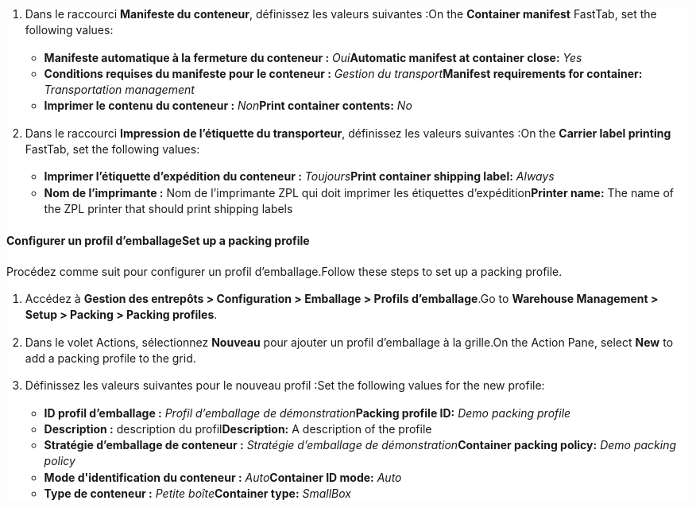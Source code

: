 1. <span data-ttu-id="b4819-216">Dans le raccourci **Manifeste du conteneur**, définissez les valeurs suivantes :</span><span class="sxs-lookup"><span data-stu-id="b4819-216">On the **Container manifest** FastTab, set the following values:</span></span>

    - <span data-ttu-id="b4819-217">**Manifeste automatique à la fermeture du conteneur :** *Oui*</span><span class="sxs-lookup"><span data-stu-id="b4819-217">**Automatic manifest at container close:** *Yes*</span></span>
    - <span data-ttu-id="b4819-218">**Conditions requises du manifeste pour le conteneur :** *Gestion du transport*</span><span class="sxs-lookup"><span data-stu-id="b4819-218">**Manifest requirements for container:** *Transportation management*</span></span>
    - <span data-ttu-id="b4819-219">**Imprimer le contenu du conteneur :** *Non*</span><span class="sxs-lookup"><span data-stu-id="b4819-219">**Print container contents:** *No*</span></span>

1. <span data-ttu-id="b4819-220">Dans le raccourci **Impression de l’étiquette du transporteur**, définissez les valeurs suivantes :</span><span class="sxs-lookup"><span data-stu-id="b4819-220">On the **Carrier label printing** FastTab, set the following values:</span></span>

    - <span data-ttu-id="b4819-221">**Imprimer l’étiquette d’expédition du conteneur :** *Toujours*</span><span class="sxs-lookup"><span data-stu-id="b4819-221">**Print container shipping label:** *Always*</span></span>
    - <span data-ttu-id="b4819-222">**Nom de l’imprimante :** Nom de l’imprimante ZPL qui doit imprimer les étiquettes d’expédition</span><span class="sxs-lookup"><span data-stu-id="b4819-222">**Printer name:** The name of the ZPL printer that should print shipping labels</span></span>

#### <a name="set-up-a-packing-profile"></a><span data-ttu-id="b4819-223">Configurer un profil d’emballage</span><span class="sxs-lookup"><span data-stu-id="b4819-223">Set up a packing profile</span></span>

<span data-ttu-id="b4819-224">Procédez comme suit pour configurer un profil d’emballage.</span><span class="sxs-lookup"><span data-stu-id="b4819-224">Follow these steps to set up a packing profile.</span></span>

1. <span data-ttu-id="b4819-225">Accédez à **Gestion des entrepôts \> Configuration \> Emballage \> Profils d’emballage**.</span><span class="sxs-lookup"><span data-stu-id="b4819-225">Go to **Warehouse Management \> Setup \> Packing \> Packing profiles**.</span></span>
1. <span data-ttu-id="b4819-226">Dans le volet Actions, sélectionnez **Nouveau** pour ajouter un profil d’emballage à la grille.</span><span class="sxs-lookup"><span data-stu-id="b4819-226">On the Action Pane, select **New** to add a packing profile to the grid.</span></span>
1. <span data-ttu-id="b4819-227">Définissez les valeurs suivantes pour le nouveau profil :</span><span class="sxs-lookup"><span data-stu-id="b4819-227">Set the following values for the new profile:</span></span>

    - <span data-ttu-id="b4819-228">**ID profil d’emballage :** *Profil d’emballage de démonstration*</span><span class="sxs-lookup"><span data-stu-id="b4819-228">**Packing profile ID:** *Demo packing profile*</span></span>
    - <span data-ttu-id="b4819-229">**Description :** description du profil</span><span class="sxs-lookup"><span data-stu-id="b4819-229">**Description:** A description of the profile</span></span>
    - <span data-ttu-id="b4819-230">**Stratégie d’emballage de conteneur :** *Stratégie d’emballage de démonstration*</span><span class="sxs-lookup"><span data-stu-id="b4819-230">**Container packing policy:** *Demo packing policy*</span></span>
    - <span data-ttu-id="b4819-231">**Mode d'identification du conteneur :** *Auto*</span><span class="sxs-lookup"><span data-stu-id="b4819-231">**Container ID mode:** *Auto*</span></span>
    - <span data-ttu-id="b4819-232">**Type de conteneur :** *Petite boîte*</span><span class="sxs-lookup"><span data-stu-id="b4819-232">**Container type:** *SmallBox*</span></span>
